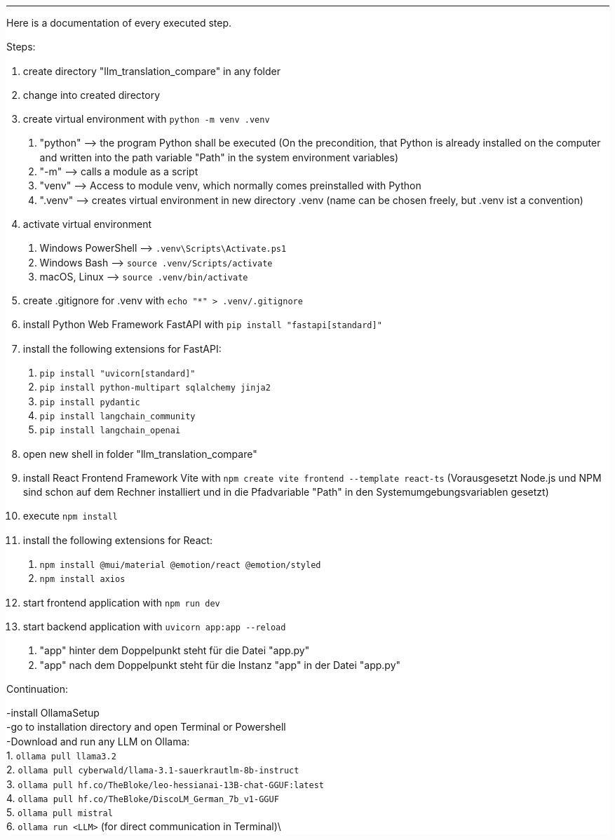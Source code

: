 ___

Here is a documentation of every executed step.

Steps:

1. create directory "llm_translation_compare" in any folder

2. change into created directory

3. create virtual environment with ``python -m venv .venv``
   1. "python" --> the program Python shall be executed (On the precondition, that Python is already installed on the computer and written into the path variable "Path" in the system environment variables)
   2. "-m" --> calls a module as a script
   3. "venv" --> Access to module venv, which normally comes preinstalled with Python
   4. ".venv" --> creates virtual environment in new directory .venv (name can be chosen freely, but .venv ist a convention)

4. activate virtual environment
   1. Windows PowerShell --> ``.venv\Scripts\Activate.ps1``
   2. Windows Bash --> ``source .venv/Scripts/activate``
   3. macOS, Linux --> ``source .venv/bin/activate``

5. create .gitignore for .venv with ``echo "*" > .venv/.gitignore``

6. install Python Web Framework FastAPI with ``pip install "fastapi[standard]"``

7. install the following extensions for FastAPI:
   1. ``pip install "uvicorn[standard]"``
   2. ``pip install python-multipart sqlalchemy jinja2``
   3. ``pip install pydantic``
   4. ``pip install langchain_community``
   5. ``pip install langchain_openai``

8. open new shell in folder "llm_translation_compare"

9. install React Frontend Framework Vite with ``npm create vite frontend --template react-ts`` (Vorausgesetzt Node.js und NPM sind schon auf dem Rechner installiert und in die Pfadvariable "Path" in den Systemumgebungsvariablen gesetzt)

10. execute ``npm install``

11. install the following extensions for React:
    1. ``npm install @mui/material @emotion/react @emotion/styled``
    2. ``npm install axios``

12. start frontend application with ``npm run dev``

13. start backend application with ``uvicorn app:app --reload``
    1. "app" hinter dem Doppelpunkt steht für die Datei "app.py"
    2. "app" nach dem Doppelpunkt steht für die Instanz "app" in der Datei "app.py"

Continuation:

-install OllamaSetup\
-go to installation directory and open Terminal or Powershell\
-Download and run any LLM on Ollama:\
    1. ``ollama pull llama3.2``\
    2. ``ollama pull cyberwald/llama-3.1-sauerkrautlm-8b-instruct``\
    3. ``ollama pull hf.co/TheBloke/leo-hessianai-13B-chat-GGUF:latest``\
    4. ``ollama pull hf.co/TheBloke/DiscoLM_German_7b_v1-GGUF``\
    5. ``ollama pull mistral``\
    6. ``ollama run <LLM>`` (for direct communication in Terminal)\
